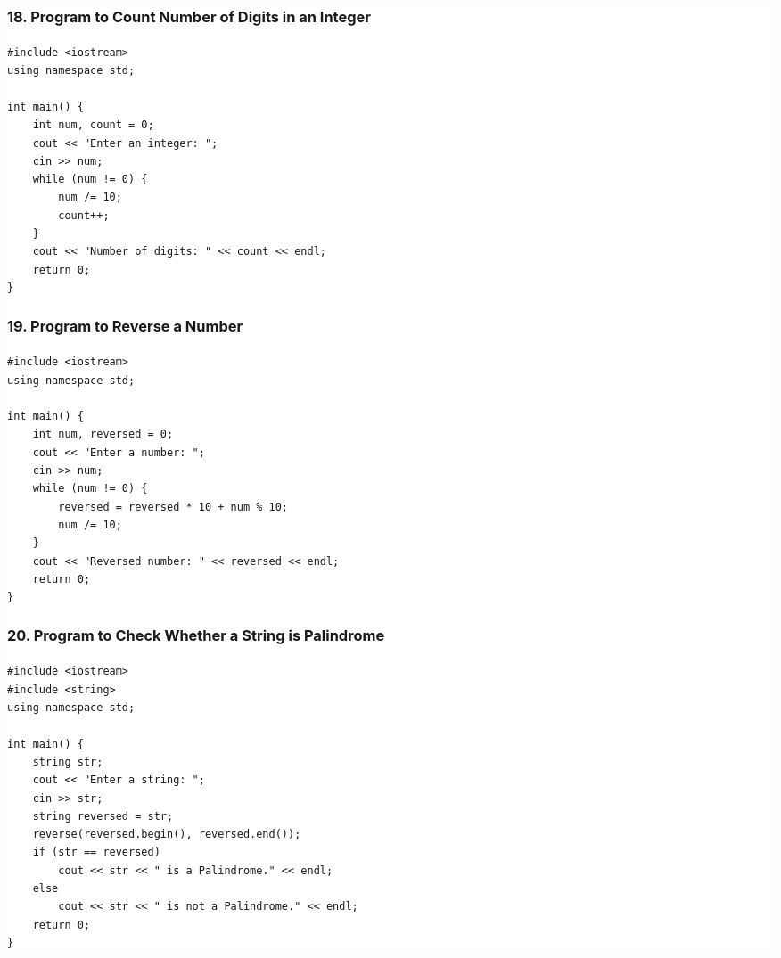 
### 18. Program to Count Number of Digits in an Integer
  
    #include <iostream>
    using namespace std;

    int main() {
        int num, count = 0;
        cout << "Enter an integer: ";
        cin >> num;
        while (num != 0) {
            num /= 10;
            count++;
        }
        cout << "Number of digits: " << count << endl;
        return 0;
    }
  

### 19. Program to Reverse a Number
  
    #include <iostream>
    using namespace std;

    int main() {
        int num, reversed = 0;
        cout << "Enter a number: ";
        cin >> num;
        while (num != 0) {
            reversed = reversed * 10 + num % 10;
            num /= 10;
        }
        cout << "Reversed number: " << reversed << endl;
        return 0;
    }
  

### 20. Program to Check Whether a String is Palindrome
    
    #include <iostream>
    #include <string>
    using namespace std;

    int main() {
        string str;
        cout << "Enter a string: ";
        cin >> str;
        string reversed = str;
        reverse(reversed.begin(), reversed.end());
        if (str == reversed)
            cout << str << " is a Palindrome." << endl;
        else
            cout << str << " is not a Palindrome." << endl;
        return 0;
    }
